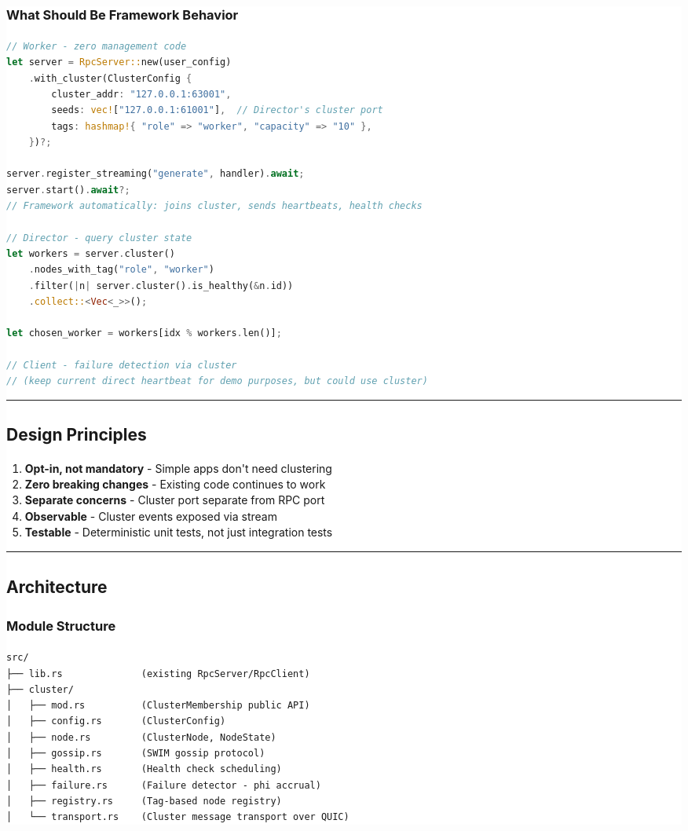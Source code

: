 ### What Should Be Framework Behavior

```rust
// Worker - zero management code
let server = RpcServer::new(user_config)
    .with_cluster(ClusterConfig {
        cluster_addr: "127.0.0.1:63001",
        seeds: vec!["127.0.0.1:61001"],  // Director's cluster port
        tags: hashmap!{ "role" => "worker", "capacity" => "10" },
    })?;

server.register_streaming("generate", handler).await;
server.start().await?;
// Framework automatically: joins cluster, sends heartbeats, health checks

// Director - query cluster state
let workers = server.cluster()
    .nodes_with_tag("role", "worker")
    .filter(|n| server.cluster().is_healthy(&n.id))
    .collect::<Vec<_>>();

let chosen_worker = workers[idx % workers.len()];

// Client - failure detection via cluster
// (keep current direct heartbeat for demo purposes, but could use cluster)
```

---

## Design Principles

1. **Opt-in, not mandatory** - Simple apps don't need clustering
2. **Zero breaking changes** - Existing code continues to work
3. **Separate concerns** - Cluster port separate from RPC port
4. **Observable** - Cluster events exposed via stream
5. **Testable** - Deterministic unit tests, not just integration tests

---

## Architecture

### Module Structure

```
src/
├── lib.rs              (existing RpcServer/RpcClient)
├── cluster/
│   ├── mod.rs          (ClusterMembership public API)
│   ├── config.rs       (ClusterConfig)
│   ├── node.rs         (ClusterNode, NodeState)
│   ├── gossip.rs       (SWIM gossip protocol)
│   ├── health.rs       (Health check scheduling)
│   ├── failure.rs      (Failure detector - phi accrual)
│   ├── registry.rs     (Tag-based node registry)
│   └── transport.rs    (Cluster message transport over QUIC)
```
